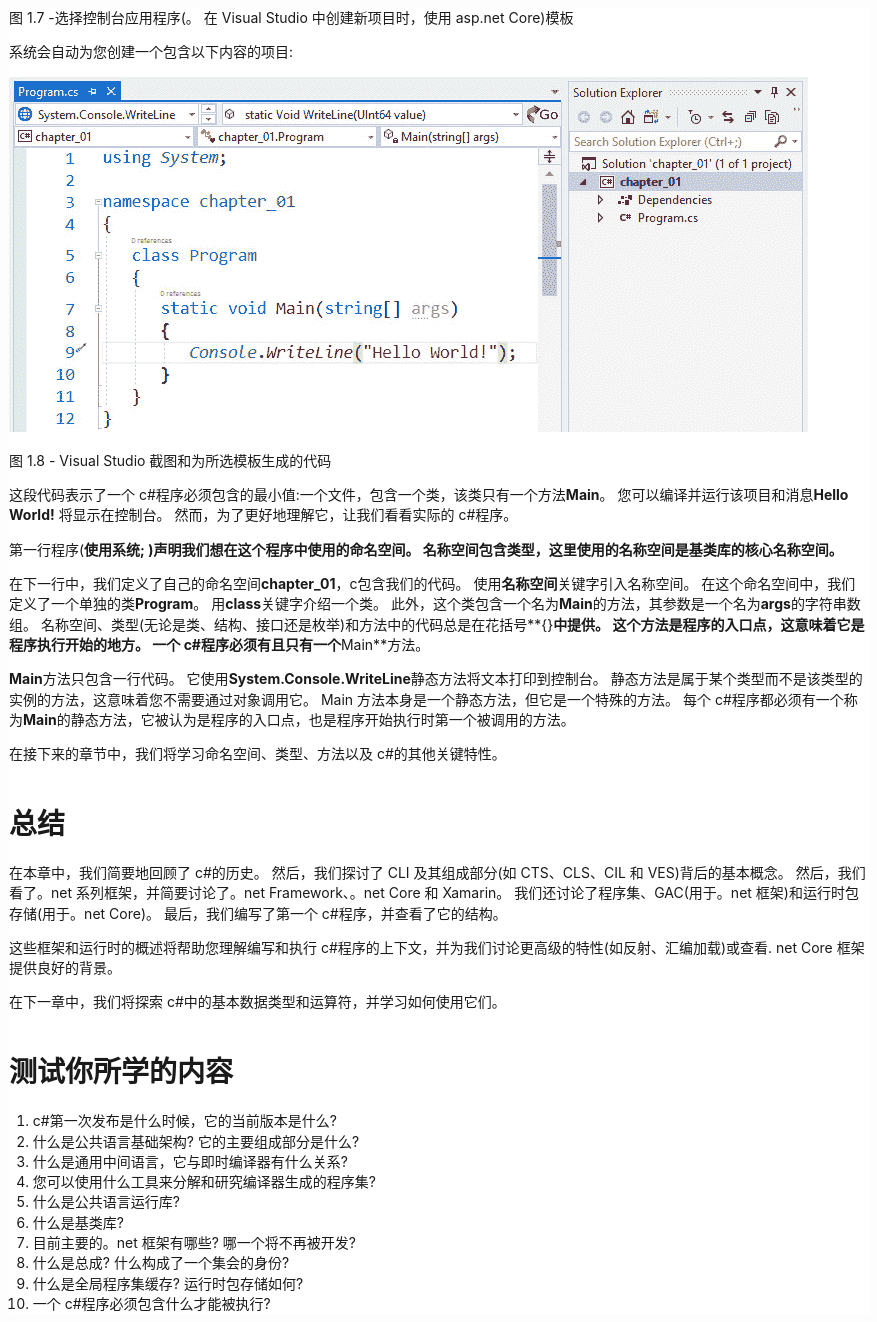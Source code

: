 图 1.7 -选择控制台应用程序(。 在 Visual Studio 中创建新项目时，使用 asp.net Core)模板

系统会自动为您创建一个包含以下内容的项目:

![Figure 1.8 – Screenshot of Visual Studio and the code generated for the selected template ](img/Figure_1.8_B12346.jpg)

图 1.8 - Visual Studio 截图和为所选模板生成的代码

这段代码表示了一个 c#程序必须包含的最小值:一个文件，包含一个类，该类只有一个方法**Main**。 您可以编译并运行该项目和消息**Hello World!** 将显示在控制台。 然而，为了更好地理解它，让我们看看实际的 c#程序。

第一行程序(**使用系统; )声明我们想在这个程序中使用的命名空间。 名称空间包含类型，这里使用的名称空间是基类库的核心名称空间。**

在下一行中，我们定义了自己的命名空间**chapter_01**，c包含我们的代码。 使用**名称空间**关键字引入名称空间。 在这个命名空间中，我们定义了一个单独的类**Program**。 用**class**关键字介绍一个类。 此外，这个类包含一个名为**Main**的方法，其参数是一个名为**args**的字符串数组。 名称空间、类型(无论是类、结构、接口还是枚举)和方法中的代码总是在花括号**{}**中提供。 这个方法是程序的入口点，这意味着它是程序执行开始的地方。 一个 c#程序必须有且只有一个**Main**方法。

**Main**方法只包含一行代码。 它使用**System.Console.WriteLine**静态方法将文本打印到控制台。 静态方法是属于某个类型而不是该类型的实例的方法，这意味着您不需要通过对象调用它。 Main 方法本身是一个静态方法，但它是一个特殊的方法。 每个 c#程序都必须有一个称为**Main**的静态方法，它被认为是程序的入口点，也是程序开始执行时第一个被调用的方法。

在接下来的章节中，我们将学习命名空间、类型、方法以及 c#的其他关键特性。

# 总结

在本章中，我们简要地回顾了 c#的历史。 然后，我们探讨了 CLI 及其组成部分(如 CTS、CLS、CIL 和 VES)背后的基本概念。 然后，我们看了。net 系列框架，并简要讨论了。net Framework、。net Core 和 Xamarin。 我们还讨论了程序集、GAC(用于。net 框架)和运行时包存储(用于。net Core)。 最后，我们编写了第一个 c#程序，并查看了它的结构。

这些框架和运行时的概述将帮助您理解编写和执行 c#程序的上下文，并为我们讨论更高级的特性(如反射、汇编加载)或查看. net Core 框架提供良好的背景。

在下一章中，我们将探索 c#中的基本数据类型和运算符，并学习如何使用它们。

# 测试你所学的内容

1.  c#第一次发布是什么时候，它的当前版本是什么?
2.  什么是公共语言基础架构? 它的主要组成部分是什么?
3.  什么是通用中间语言，它与即时编译器有什么关系?
4.  您可以使用什么工具来分解和研究编译器生成的程序集?
5.  什么是公共语言运行库?
6.  什么是基类库?
7.  目前主要的。net 框架有哪些? 哪一个将不再被开发?
8.  什么是总成? 什么构成了一个集会的身份?
9.  什么是全局程序集缓存? 运行时包存储如何?
10.  一个 c#程序必须包含什么才能被执行?
